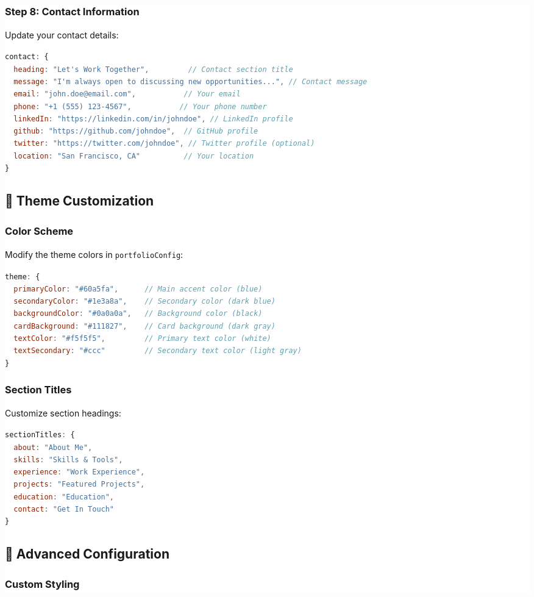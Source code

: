 ### Step 8: Contact Information

Update your contact details:

```javascript
contact: {
  heading: "Let's Work Together",         // Contact section title
  message: "I'm always open to discussing new opportunities...", // Contact message
  email: "john.doe@email.com",           // Your email
  phone: "+1 (555) 123-4567",           // Your phone number
  linkedIn: "https://linkedin.com/in/johndoe", // LinkedIn profile
  github: "https://github.com/johndoe",  // GitHub profile
  twitter: "https://twitter.com/johndoe", // Twitter profile (optional)
  location: "San Francisco, CA"          // Your location
}
```

## 🎨 Theme Customization

### Color Scheme

Modify the theme colors in `portfolioConfig`:

```javascript
theme: {
  primaryColor: "#60a5fa",      // Main accent color (blue)
  secondaryColor: "#1e3a8a",    // Secondary color (dark blue)
  backgroundColor: "#0a0a0a",   // Background color (black)
  cardBackground: "#111827",    // Card background (dark gray)
  textColor: "#f5f5f5",         // Primary text color (white)
  textSecondary: "#ccc"         // Secondary text color (light gray)
}
```

### Section Titles

Customize section headings:

```javascript
sectionTitles: {
  about: "About Me",
  skills: "Skills & Tools",
  experience: "Work Experience",
  projects: "Featured Projects",
  education: "Education",
  contact: "Get In Touch"
}
```

## 🔧 Advanced Configuration

### Custom Styling
